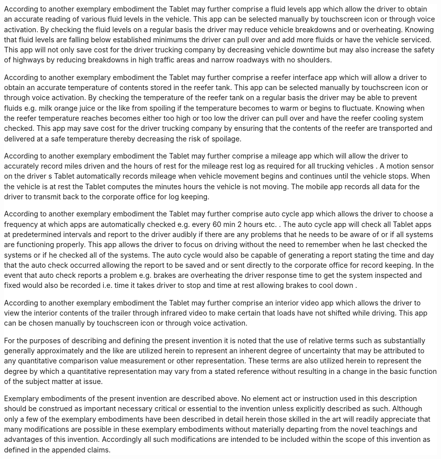According to another exemplary embodiment the Tablet may further comprise a fluid levels app which allow the driver to obtain an accurate reading of various fluid levels in the vehicle. This app can be selected manually by touchscreen icon or through voice activation. By checking the fluid levels on a regular basis the driver may reduce vehicle breakdowns and or overheating. Knowing that fluid levels are falling below established minimums the driver can pull over and add more fluids or have the vehicle serviced. This app will not only save cost for the driver trucking company by decreasing vehicle downtime but may also increase the safety of highways by reducing breakdowns in high traffic areas and narrow roadways with no shoulders.

According to another exemplary embodiment the Tablet may further comprise a reefer interface app which will allow a driver to obtain an accurate temperature of contents stored in the reefer tank. This app can be selected manually by touchscreen icon or through voice activation. By checking the temperature of the reefer tank on a regular basis the driver may be able to prevent fluids e.g. milk orange juice or the like from spoiling if the temperature becomes to warm or begins to fluctuate. Knowing when the reefer temperature reaches becomes either too high or too low the driver can pull over and have the reefer cooling system checked. This app may save cost for the driver trucking company by ensuring that the contents of the reefer are transported and delivered at a safe temperature thereby decreasing the risk of spoilage.

According to another exemplary embodiment the Tablet may further comprise a mileage app which will allow the driver to accurately record miles driven and the hours of rest for the mileage rest log as required for all trucking vehicles . A motion sensor on the driver s Tablet automatically records mileage when vehicle movement begins and continues until the vehicle stops. When the vehicle is at rest the Tablet computes the minutes hours the vehicle is not moving. The mobile app records all data for the driver to transmit back to the corporate office for log keeping.

According to another exemplary embodiment the Tablet may further comprise auto cycle app which allows the driver to choose a frequency at which apps are automatically checked e.g. every 60 min 2 hours etc. . The auto cycle app will check all Tablet apps at predetermined intervals and report to the driver audibly if there are any problems that he needs to be aware of or if all systems are functioning properly. This app allows the driver to focus on driving without the need to remember when he last checked the systems or if he checked all of the systems. The auto cycle would also be capable of generating a report stating the time and day that the auto check occurred allowing the report to be saved and or sent directly to the corporate office for record keeping. In the event that auto check reports a problem e.g. brakes are overheating the driver response time to get the system inspected and fixed would also be recorded i.e. time it takes driver to stop and time at rest allowing brakes to cool down .

According to another exemplary embodiment the Tablet may further comprise an interior video app which allows the driver to view the interior contents of the trailer through infrared video to make certain that loads have not shifted while driving. This app can be chosen manually by touchscreen icon or through voice activation.

For the purposes of describing and defining the present invention it is noted that the use of relative terms such as substantially generally approximately and the like are utilized herein to represent an inherent degree of uncertainty that may be attributed to any quantitative comparison value measurement or other representation. These terms are also utilized herein to represent the degree by which a quantitative representation may vary from a stated reference without resulting in a change in the basic function of the subject matter at issue.

Exemplary embodiments of the present invention are described above. No element act or instruction used in this description should be construed as important necessary critical or essential to the invention unless explicitly described as such. Although only a few of the exemplary embodiments have been described in detail herein those skilled in the art will readily appreciate that many modifications are possible in these exemplary embodiments without materially departing from the novel teachings and advantages of this invention. Accordingly all such modifications are intended to be included within the scope of this invention as defined in the appended claims.
